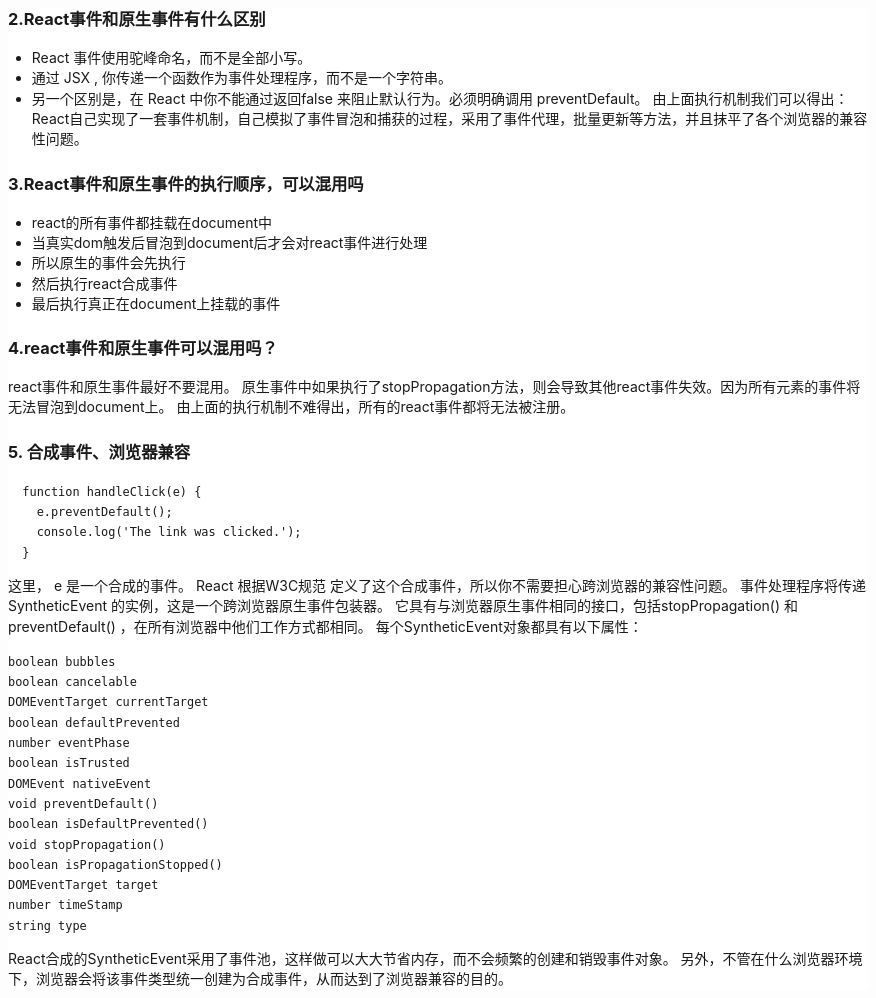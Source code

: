 ### 2.React事件和原生事件有什么区别

* React 事件使用驼峰命名，而不是全部小写。
* 通过 JSX , 你传递一个函数作为事件处理程序，而不是一个字符串。
* 另一个区别是，在 React 中你不能通过返回false 来阻止默认行为。必须明确调用 preventDefault。
由上面执行机制我们可以得出：React自己实现了一套事件机制，自己模拟了事件冒泡和捕获的过程，采用了事件代理，批量更新等方法，并且抹平了各个浏览器的兼容性问题。

### 3.React事件和原生事件的执行顺序，可以混用吗

* react的所有事件都挂载在document中
* 当真实dom触发后冒泡到document后才会对react事件进行处理
* 所以原生的事件会先执行
* 然后执行react合成事件
* 最后执行真正在document上挂载的事件

### 4.react事件和原生事件可以混用吗？

react事件和原生事件最好不要混用。
原生事件中如果执行了stopPropagation方法，则会导致其他react事件失效。因为所有元素的事件将无法冒泡到document上。
由上面的执行机制不难得出，所有的react事件都将无法被注册。

### 5. 合成事件、浏览器兼容

``` tsx
  function handleClick(e) {
    e.preventDefault();
    console.log('The link was clicked.');
  }
```

这里， e 是一个合成的事件。 React 根据W3C规范 定义了这个合成事件，所以你不需要担心跨浏览器的兼容性问题。
事件处理程序将传递 SyntheticEvent 的实例，这是一个跨浏览器原生事件包装器。 它具有与浏览器原生事件相同的接口，包括stopPropagation() 和 preventDefault() ，在所有浏览器中他们工作方式都相同。
每个SyntheticEvent对象都具有以下属性：

``` tsx
boolean bubbles
boolean cancelable
DOMEventTarget currentTarget
boolean defaultPrevented
number eventPhase
boolean isTrusted
DOMEvent nativeEvent
void preventDefault()
boolean isDefaultPrevented()
void stopPropagation()
boolean isPropagationStopped()
DOMEventTarget target
number timeStamp
string type
```

React合成的SyntheticEvent采用了事件池，这样做可以大大节省内存，而不会频繁的创建和销毁事件对象。
另外，不管在什么浏览器环境下，浏览器会将该事件类型统一创建为合成事件，从而达到了浏览器兼容的目的。
